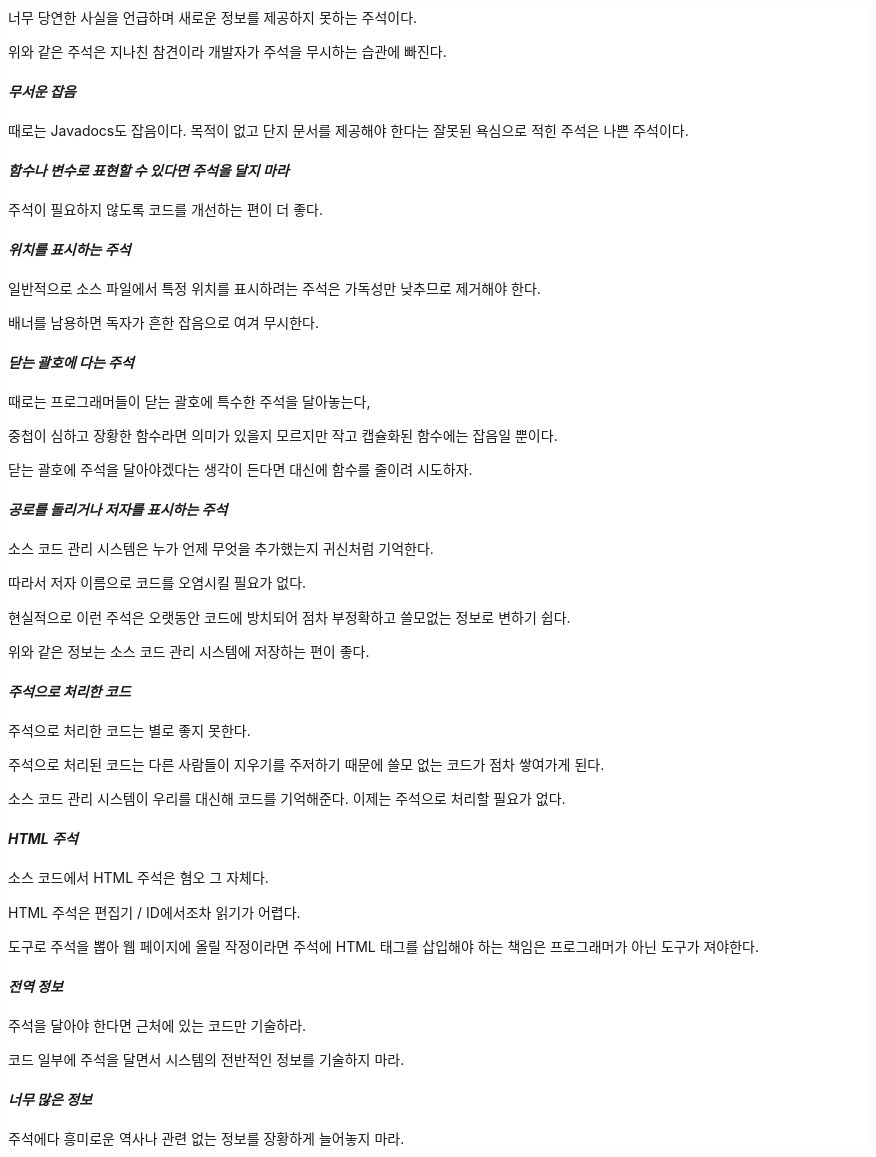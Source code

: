 너무 당연한 사실을 언급하며 새로운 정보를 제공하지 못하는 주석이다.

위와 같은 주석은 지나친 참견이라 개발자가 주석을 무시하는 습관에 빠진다.

#### _**무서운 잡음**_

때로는 Javadocs도 잡음이다. 목적이 없고 단지 문서를 제공해야 한다는 잘못된 욕심으로 적힌 주석은 나쁜 주석이다.

#### _**함수나 변수로 표현할 수 있다면 주석을 달지 마라**_

주석이 필요하지 않도록 코드를 개선하는 편이 더 좋다.

#### _**위치를 표시하는 주석**_

일반적으로 소스 파일에서 특정 위치를 표시하려는 주석은 가독성만 낮추므로 제거해야 한다.

배너를 남용하면 독자가 흔한 잡음으로 여겨 무시한다.

#### _**닫는 괄호에 다는 주석**_

때로는 프로그래머들이 닫는 괄호에 특수한 주석을 달아놓는다,

중첩이 심하고 장황한 함수라면 의미가 있을지 모르지만 작고 캡슐화된 함수에는 잡음일 뿐이다.

닫는 괄호에 주석을 달아야겠다는 생각이 든다면 대신에 함수를 줄이려 시도하자.

#### _**공로를 돌리거나 저자를 표시하는 주석**_

소스 코드 관리 시스템은 누가 언제 무엇을 추가했는지 귀신처럼 기억한다.

따라서 저자 이름으로 코드를 오염시킬 필요가 없다.

현실적으로 이런 주석은 오랫동안 코드에 방치되어 점차 부정확하고 쓸모없는 정보로 변하기 쉽다.

위와 같은 정보는 소스 코드 관리 시스템에 저장하는 편이 좋다.

#### _**주석으로 처리한 코드**_

주석으로 처리한 코드는 별로 좋지 못한다.

주석으로 처리된 코드는 다른 사람들이 지우기를 주저하기 때문에 쓸모 없는 코드가 점차 쌓여가게 된다.

소스 코드 관리 시스템이 우리를 대신해 코드를 기억해준다. 이제는 주석으로 처리할 필요가 없다.

#### _**HTML 주석**_

소스 코드에서 HTML 주석은 혐오 그 자체다.

HTML 주석은 편집기 / ID에서조차 읽기가 어렵다.

도구로 주석을 뽑아 웹 페이지에 올릴 작정이라면 주석에 HTML 태그를 삽입해야 하는 책임은 프로그래머가 아닌 도구가 져야한다.

#### _**전역 정보**_

주석을 달아야 한다면 근처에 있는 코드만 기술하라. 

코드 일부에 주석을 달면서 시스템의 전반적인 정보를 기술하지 마라.

#### _**너무 많은 정보**_

주석에다 흥미로운 역사나 관련 없는 정보를 장황하게 늘어놓지 마라.
